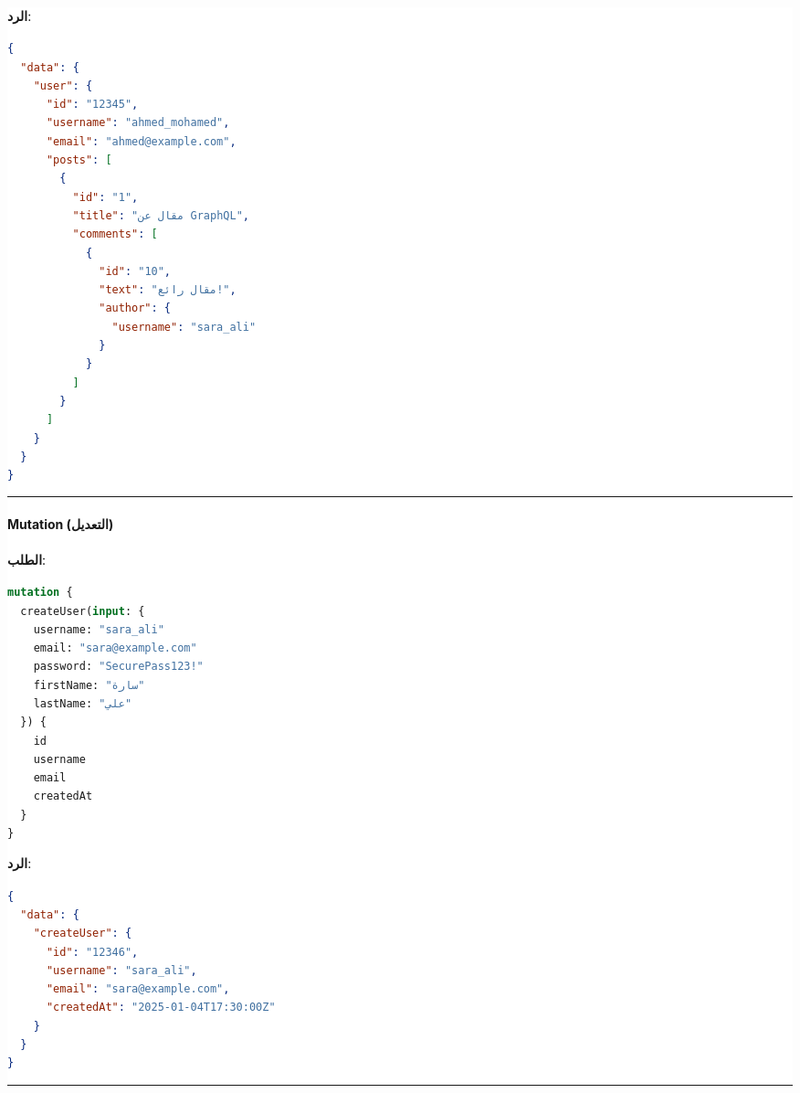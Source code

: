 **الرد**:
```json
{
  "data": {
    "user": {
      "id": "12345",
      "username": "ahmed_mohamed",
      "email": "ahmed@example.com",
      "posts": [
        {
          "id": "1",
          "title": "مقال عن GraphQL",
          "comments": [
            {
              "id": "10",
              "text": "مقال رائع!",
              "author": {
                "username": "sara_ali"
              }
            }
          ]
        }
      ]
    }
  }
}
```

---

#### Mutation (التعديل)

**الطلب**:
```graphql
mutation {
  createUser(input: {
    username: "sara_ali"
    email: "sara@example.com"
    password: "SecurePass123!"
    firstName: "سارة"
    lastName: "علي"
  }) {
    id
    username
    email
    createdAt
  }
}
```

**الرد**:
```json
{
  "data": {
    "createUser": {
      "id": "12346",
      "username": "sara_ali",
      "email": "sara@example.com",
      "createdAt": "2025-01-04T17:30:00Z"
    }
  }
}
```

---